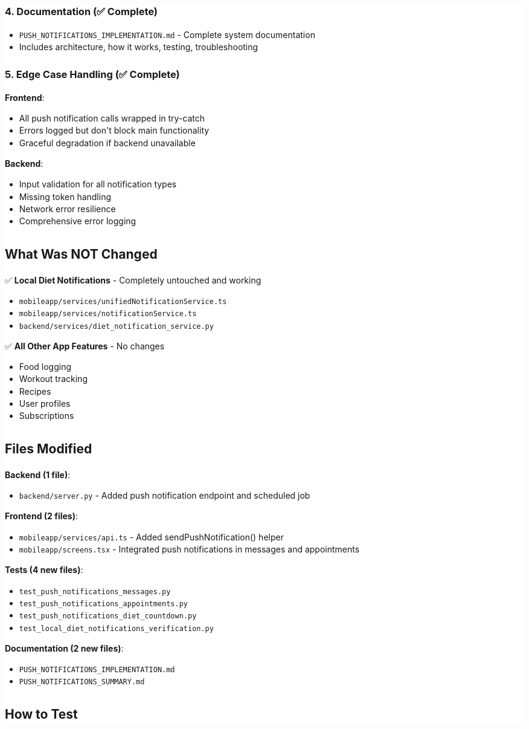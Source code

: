 ### 4. Documentation (✅ Complete)

- `PUSH_NOTIFICATIONS_IMPLEMENTATION.md` - Complete system documentation
- Includes architecture, how it works, testing, troubleshooting

### 5. Edge Case Handling (✅ Complete)

**Frontend**:
- All push notification calls wrapped in try-catch
- Errors logged but don't block main functionality
- Graceful degradation if backend unavailable

**Backend**:
- Input validation for all notification types
- Missing token handling
- Network error resilience
- Comprehensive error logging

## What Was NOT Changed

✅ **Local Diet Notifications** - Completely untouched and working
- `mobileapp/services/unifiedNotificationService.ts`
- `mobileapp/services/notificationService.ts`
- `backend/services/diet_notification_service.py`

✅ **All Other App Features** - No changes
- Food logging
- Workout tracking
- Recipes
- User profiles
- Subscriptions

## Files Modified

**Backend (1 file)**:
- `backend/server.py` - Added push notification endpoint and scheduled job

**Frontend (2 files)**:
- `mobileapp/services/api.ts` - Added sendPushNotification() helper
- `mobileapp/screens.tsx` - Integrated push notifications in messages and appointments

**Tests (4 new files)**:
- `test_push_notifications_messages.py`
- `test_push_notifications_appointments.py`
- `test_push_notifications_diet_countdown.py`
- `test_local_diet_notifications_verification.py`

**Documentation (2 new files)**:
- `PUSH_NOTIFICATIONS_IMPLEMENTATION.md`
- `PUSH_NOTIFICATIONS_SUMMARY.md`

## How to Test
